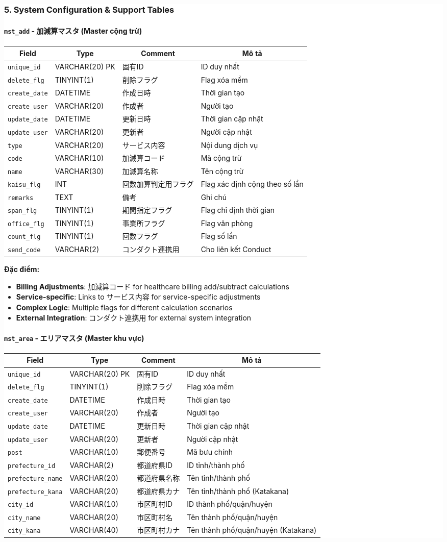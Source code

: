 ### 5. System Configuration & Support Tables

#### `mst_add` - 加減算マスタ (Master cộng trừ)

| Field | Type | Comment | Mô tả |
|-------|------|---------|-------|
| `unique_id` | VARCHAR(20) PK | 固有ID | ID duy nhất |
| `delete_flg` | TINYINT(1) | 削除フラグ | Flag xóa mềm |
| `create_date` | DATETIME | 作成日時 | Thời gian tạo |
| `create_user` | VARCHAR(20) | 作成者 | Người tạo |
| `update_date` | DATETIME | 更新日時 | Thời gian cập nhật |
| `update_user` | VARCHAR(20) | 更新者 | Người cập nhật |
| `type` | VARCHAR(20) | サービス内容 | Nội dung dịch vụ |
| `code` | VARCHAR(10) | 加減算コード | Mã cộng trừ |
| `name` | VARCHAR(30) | 加減算名称 | Tên cộng trừ |
| `kaisu_flg` | INT | 回数加算判定用フラグ | Flag xác định cộng theo số lần |
| `remarks` | TEXT | 備考 | Ghi chú |
| `span_flg` | TINYINT(1) | 期間指定フラグ | Flag chỉ định thời gian |
| `office_flg` | TINYINT(1) | 事業所フラグ | Flag văn phòng |
| `count_flg` | TINYINT(1) | 回数フラグ | Flag số lần |
| `send_code` | VARCHAR(2) | コンダクト連携用 | Cho liên kết Conduct |

**Đặc điểm:**
- **Billing Adjustments**: 加減算コード for healthcare billing add/subtract calculations
- **Service-specific**: Links to サービス内容 for service-specific adjustments
- **Complex Logic**: Multiple flags for different calculation scenarios
- **External Integration**: コンダクト連携用 for external system integration

#### `mst_area` - エリアマスタ (Master khu vực)

| Field | Type | Comment | Mô tả |
|-------|------|---------|-------|
| `unique_id` | VARCHAR(20) PK | 固有ID | ID duy nhất |
| `delete_flg` | TINYINT(1) | 削除フラグ | Flag xóa mềm |
| `create_date` | DATETIME | 作成日時 | Thời gian tạo |
| `create_user` | VARCHAR(20) | 作成者 | Người tạo |
| `update_date` | DATETIME | 更新日時 | Thời gian cập nhật |
| `update_user` | VARCHAR(20) | 更新者 | Người cập nhật |
| `post` | VARCHAR(10) | 郵便番号 | Mã bưu chính |
| `prefecture_id` | VARCHAR(2) | 都道府県ID | ID tỉnh/thành phố |
| `prefecture_name` | VARCHAR(20) | 都道府県名称 | Tên tỉnh/thành phố |
| `prefecture_kana` | VARCHAR(20) | 都道府県カナ | Tên tỉnh/thành phố (Katakana) |
| `city_id` | VARCHAR(10) | 市区町村ID | ID thành phố/quận/huyện |
| `city_name` | VARCHAR(20) | 市区町村名 | Tên thành phố/quận/huyện |
| `city_kana` | VARCHAR(40) | 市区町村カナ | Tên thành phố/quận/huyện (Katakana) |